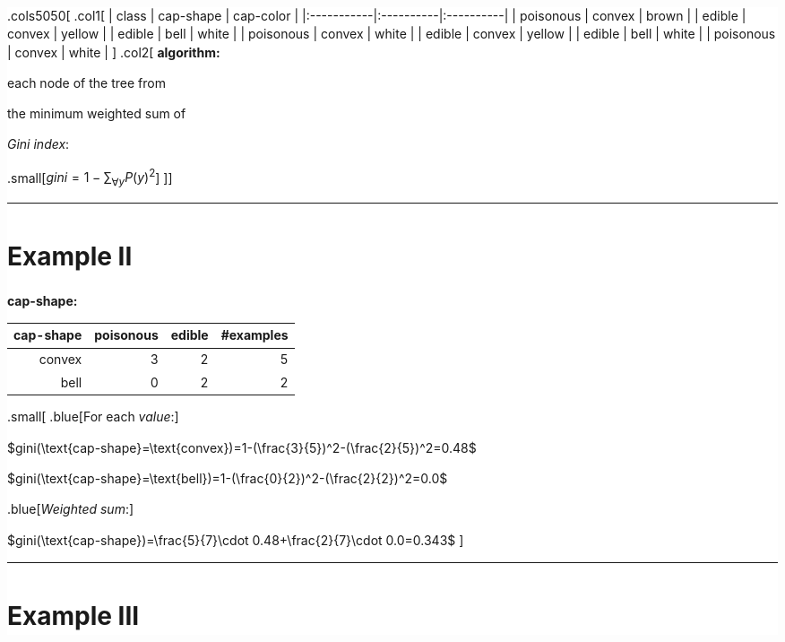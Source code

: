 .cols5050[
.col1[
| class      | cap-shape | cap-color |
|:-----------|:----------|:----------|
| poisonous  | convex    | brown     |
| edible     | convex    | yellow    |
| edible     | bell      | white     |
| poisonous  | convex    | white     |
| edible     | convex    | yellow    |
| edible     | bell      | white     |
| poisonous  | convex    | white     |
]
.col2[
**algorithm:**

each node of the tree from 

the minimum weighted sum of

 _Gini index_:

.small[$gini = 1 - \sum_{\forall y} P(y)^2$]
]]

---

# Example II

**cap-shape:**

| cap-shape | poisonous | edible | #examples |
|----------:|----------:|-------:|----------:|
| convex    | 3         | 2      | 5         |
| bell      | 0         | 2      | 2         |

.small[
.blue[For each _value_:]

$gini(\text{cap-shape}=\text{convex})=1-(\frac{3}{5})^2-(\frac{2}{5})^2=0.48$

$gini(\text{cap-shape}=\text{bell})=1-(\frac{0}{2})^2-(\frac{2}{2})^2=0.0$

.blue[_Weighted sum_:]

$gini(\text{cap-shape})=\frac{5}{7}\cdot 0.48+\frac{2}{7}\cdot 0.0=0.343$
]

---

# Example III
